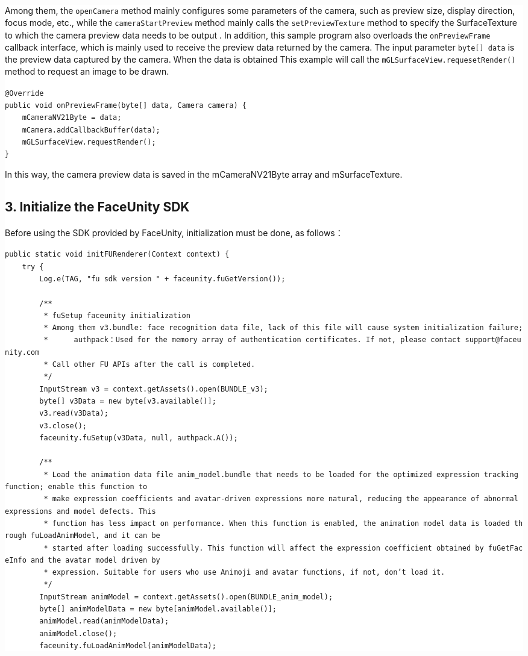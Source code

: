 Among them, the `openCamera` method mainly configures some parameters of the camera, such as preview size, display direction, focus mode, etc., while the `cameraStartPreview` method mainly calls the `setPreviewTexture` method to specify the SurfaceTexture to which the camera preview data needs to be output . In addition, this sample program also overloads the `onPreviewFrame` callback interface, which is mainly used to receive the preview data returned by the camera. The input parameter `byte[] data` is the preview data captured by the camera. When the data is obtained This example will call the `mGLSurfaceView.requesetRender()` method to request an image to be drawn.

    @Override
    public void onPreviewFrame(byte[] data, Camera camera) {
        mCameraNV21Byte = data;
        mCamera.addCallbackBuffer(data);
        mGLSurfaceView.requestRender();
    }

In this way, the camera preview data is saved in the mCameraNV21Byte array and mSurfaceTexture.

## 3. Initialize the FaceUnity SDK
Before using the SDK provided by FaceUnity, initialization must be done, as follows：

    public static void initFURenderer(Context context) {
        try {
            Log.e(TAG, "fu sdk version " + faceunity.fuGetVersion());

            /**
             * fuSetup faceunity initialization
             * Among them v3.bundle: face recognition data file, lack of this file will cause system initialization failure;
             *      authpack：Used for the memory array of authentication certificates. If not, please contact support@faceunity.com
             * Call other FU APIs after the call is completed.
             */
            InputStream v3 = context.getAssets().open(BUNDLE_v3);
            byte[] v3Data = new byte[v3.available()];
            v3.read(v3Data);
            v3.close();
            faceunity.fuSetup(v3Data, null, authpack.A());

            /**
             * Load the animation data file anim_model.bundle that needs to be loaded for the optimized expression tracking function; enable this function to
             * make expression coefficients and avatar-driven expressions more natural, reducing the appearance of abnormal expressions and model defects. This
             * function has less impact on performance. When this function is enabled, the animation model data is loaded through fuLoadAnimModel, and it can be
             * started after loading successfully. This function will affect the expression coefficient obtained by fuGetFaceInfo and the avatar model driven by
             * expression. Suitable for users who use Animoji and avatar functions, if not, don’t load it.
             */
            InputStream animModel = context.getAssets().open(BUNDLE_anim_model);
            byte[] animModelData = new byte[animModel.available()];
            animModel.read(animModelData);
            animModel.close();
            faceunity.fuLoadAnimModel(animModelData);
